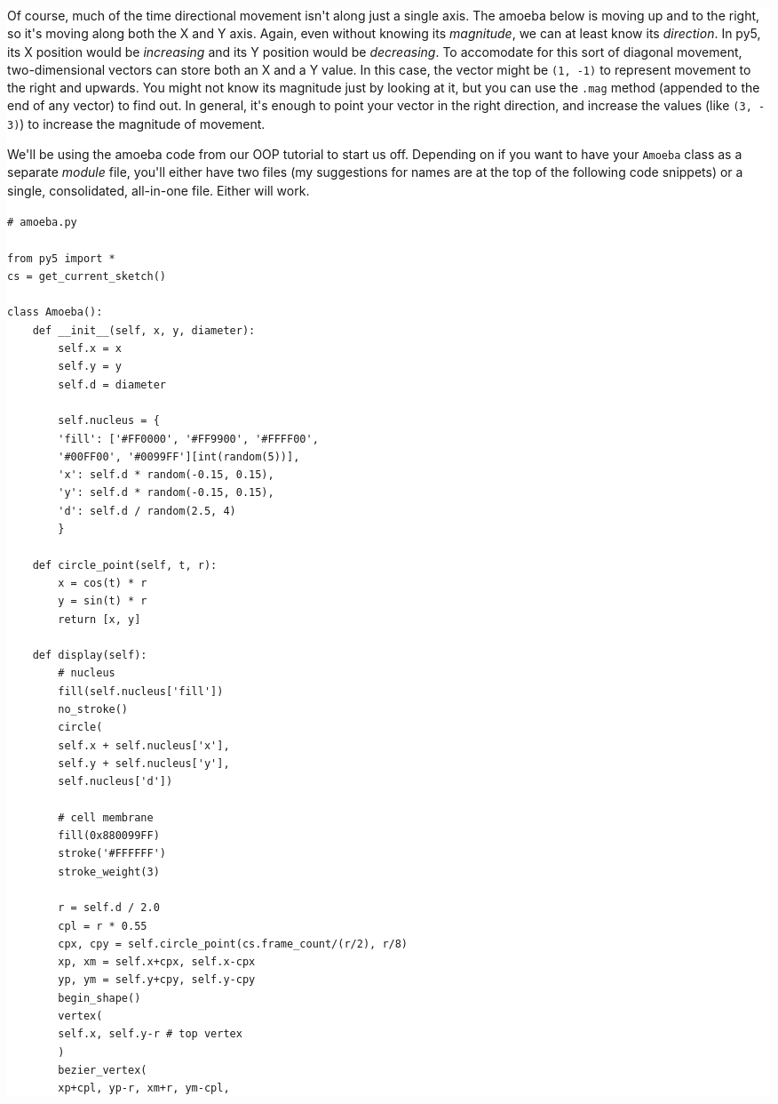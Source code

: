 Of course, much of the time directional movement isn't along just a single axis. The amoeba below is moving up and to the right, so it's moving along both the X and Y axis. Again, even without knowing its *magnitude*, we can at least know its *direction*. In py5, its X position would be *increasing* and its Y position would be *decreasing*. To accomodate for this sort of diagonal movement, two-dimensional vectors can store both an X and a Y value. In this case, the vector might be `(1, -1)` to represent movement to the right and upwards. You might not know its magnitude just by looking at it, but you can use the `.mag` method (appended to the end of any vector) to find out. In general, it's enough to point your vector in the right direction, and increase the values (like `(3, -3)`) to increase the magnitude of movement. 

We'll be using the amoeba code from our OOP tutorial to start us off. Depending on if you want to have your `Amoeba` class as a separate *module* file, you'll either have two files (my suggestions for names are at the top of the following code snippets) or a single, consolidated, all-in-one file. Either will work.

```{code-cell} ipython3
# amoeba.py

from py5 import *
cs = get_current_sketch()

class Amoeba():
    def __init__(self, x, y, diameter):
        self.x = x
        self.y = y
        self.d = diameter
        
        self.nucleus = {
        'fill': ['#FF0000', '#FF9900', '#FFFF00',
        '#00FF00', '#0099FF'][int(random(5))],
        'x': self.d * random(-0.15, 0.15),
        'y': self.d * random(-0.15, 0.15),
        'd': self.d / random(2.5, 4)
        }
        
    def circle_point(self, t, r):
        x = cos(t) * r
        y = sin(t) * r
        return [x, y]
        
    def display(self):
        # nucleus
        fill(self.nucleus['fill'])
        no_stroke()
        circle(
        self.x + self.nucleus['x'],
        self.y + self.nucleus['y'],
        self.nucleus['d'])
        
        # cell membrane
        fill(0x880099FF)
        stroke('#FFFFFF')
        stroke_weight(3)
        
        r = self.d / 2.0
        cpl = r * 0.55 
        cpx, cpy = self.circle_point(cs.frame_count/(r/2), r/8) 
        xp, xm = self.x+cpx, self.x-cpx
        yp, ym = self.y+cpy, self.y-cpy
        begin_shape()
        vertex(
        self.x, self.y-r # top vertex
        )
        bezier_vertex(
        xp+cpl, yp-r, xm+r, ym-cpl,
```